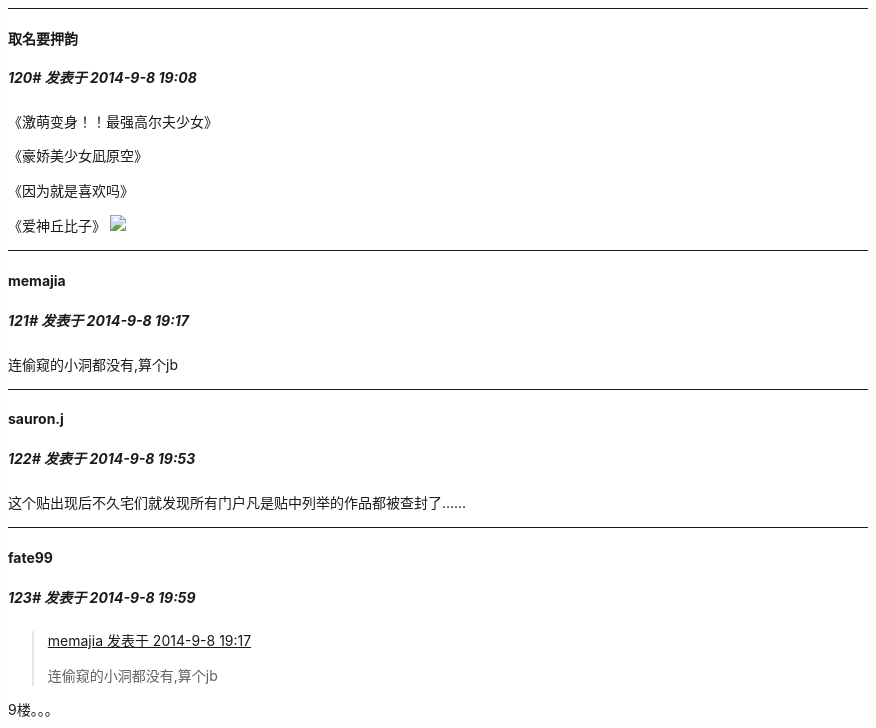 *****

####  取名要押韵  
##### 120#       发表于 2014-9-8 19:08




《激萌变身！！最强高尔夫少女》

《豪娇美少女凪原空》

《因为就是喜欢吗》

《爱神丘比子》
<img src="https://static.saraba1st.com/image/smiley/face/34.gif" referrerpolicy="no-referrer">







*****

####  memajia  
##### 121#       发表于 2014-9-8 19:17




连偷窥的小洞都没有,算个jb







*****

####  sauron.j  
##### 122#       发表于 2014-9-8 19:53




这个贴出现后不久宅们就发现所有门户凡是贴中列举的作品都被查封了……







*****

####  fate99  
##### 123#       发表于 2014-9-8 19:59



<blockquote><a href="httphttps://bbs.saraba1st.com/2b/forum.php?mod=redirect&amp;goto=findpost&amp;pid=26559950&amp;ptid=1054815" target="_blank">memajia 发表于 2014-9-8 19:17</a>

连偷窥的小洞都没有,算个jb</blockquote>
9楼。。。
